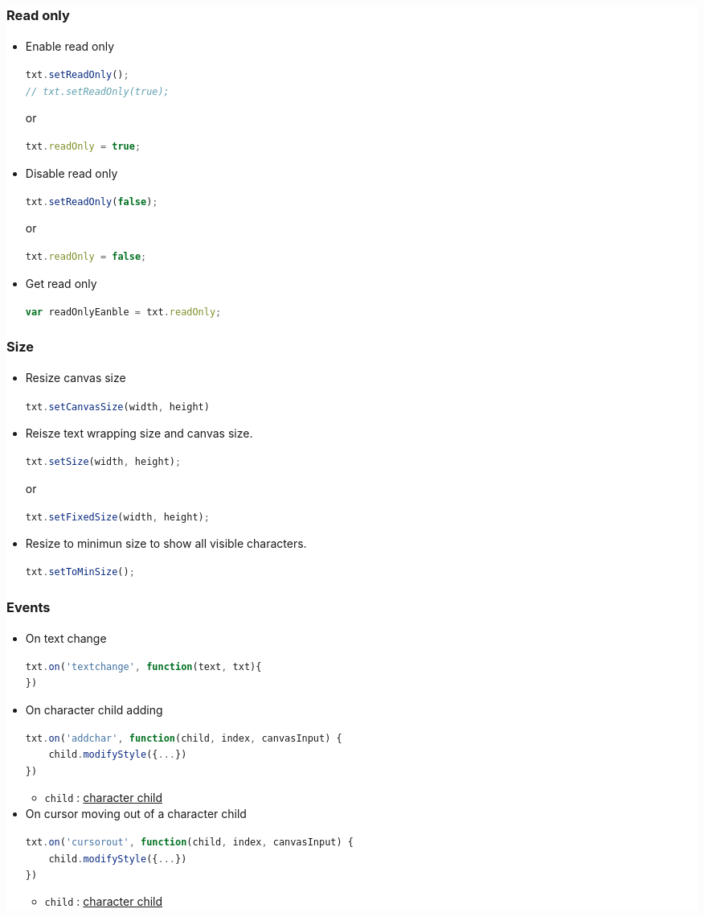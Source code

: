 ### Read only

- Enable read only
    ```javascript
    txt.setReadOnly();
    // txt.setReadOnly(true);
    ```
    or
    ```javascript
    txt.readOnly = true;
    ```
- Disable read only
    ```javascript
    txt.setReadOnly(false);
    ```
    or
    ```javascript
    txt.readOnly = false;
    ```
- Get read only
    ```javascript
    var readOnlyEanble = txt.readOnly;
    ```

### Size

- Resize canvas size
    ```javascript
    txt.setCanvasSize(width, height)
    ```
- Reisze text wrapping size and canvas size.
    ```javascript
    txt.setSize(width, height);
    ```
    or
    ```javascript
    txt.setFixedSize(width, height);
    ```
- Resize to minimun size to show all visible characters.
    ```javascript
    txt.setToMinSize();
    ```

### Events

- On text change
    ```javascript
    txt.on('textchange', function(text, txt){
    })
    ```
- On character child adding
    ```javascript
    txt.on('addchar', function(child, index, canvasInput) {
        child.modifyStyle({...})
    })
    ```
    - `child` : [character child](dynamictext.md#character)
- On cursor moving out of a character child
    ```javascript
    txt.on('cursorout', function(child, index, canvasInput) {
        child.modifyStyle({...})
    })
    ```
    - `child` : [character child](dynamictext.md#character)